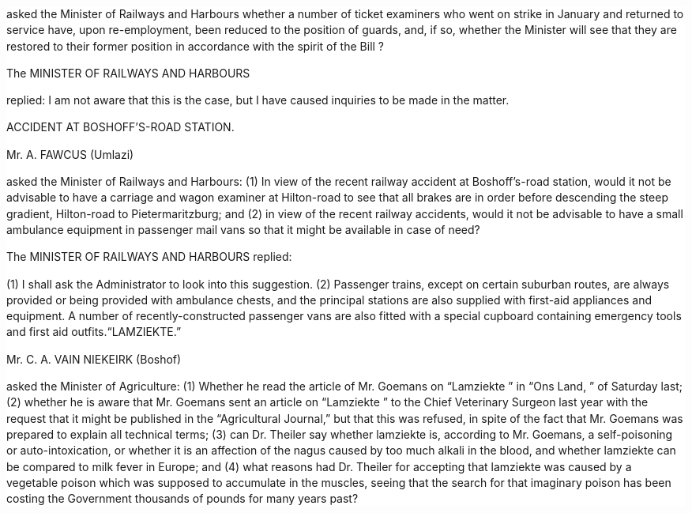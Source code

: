<p>asked the Minister of Railways and Harbours whether a number of ticket examiners <span class="col_1839-1840" refersTo="page_0926"/>who went on strike in January and returned to service have, upon re-employment, been reduced to the position of guards, and, if so, whether the Minister will see that they are restored to their former position in accordance with the spirit of the Bill &#x003F;</p>

</speech>

<speech by="#minister_of_railways_and_harbours">

<from>The <person refersTo="hansard_za">MINISTER OF RAILWAYS AND HARBOURS</person></from>

<p>replied: I am not aware that this is the case, but I have caused inquiries to be made in the matter.</p>

</speech>

</debateSection>

<debateSection name="#accident_at_boshoffs-road_station">

<heading>ACCIDENT AT BOSHOFF&#x2019;S-ROAD STATION.</heading>

<speech by="#fawcus">

<from>Mr. <person refersTo="hansard_za">A. FAWCUS</person> (Umlazi)</from>

<p>asked the Minister of Railways and Harbours: (1) In view of the recent railway accident at Boshoff&#x2019;s-road station, would it not be advisable to have a carriage and wagon examiner at Hilton-road to see that all brakes are in order before descending the steep gradient, Hilton-road to Pietermaritzburg; and (2) in view of the recent railway accidents, would it not be advisable to have a small ambulance equipment in passenger mail vans so that it might be available in case of need&#x003F;</p>

</speech>

<speech by="#minister_of_railways_and_harbours">

<from>The <person refersTo="hansard_za">MINISTER OF RAILWAYS AND HARBOURS</person> replied:</from>

<p>(1) I shall ask the Administrator to look into this suggestion. (2) Passenger trains, except on certain suburban routes, are always provided or being provided with ambulance chests, and the principal stations are also supplied with first-aid appliances and equipment. A number of recently-constructed passenger vans are also fitted with a special cupboard containing emergency tools and first aid outfits.&#x201C;LAMZIEKTE.&#x201D;</p>

</speech>

<speech by="#vain_niekeirk">

<from>Mr. <person refersTo="hansard_za">C. A. VAIN NIEKEIRK</person> (Boshof)</from>

<p>asked the Minister of Agriculture: (1) Whether he read the article of Mr. Goemans on &#x201C;Lamziekte &#x201D; in &#x201C;Ons Land, &#x201D; of Saturday last; (2) whether he is aware that Mr. Goemans sent an article on &#x201C;Lamziekte &#x201D; to the Chief Veterinary Surgeon last year with the request that it might be published in the &#x201C;Agricultural Journal,&#x201D; but that this was refused, in spite of the fact that Mr. Goemans was prepared to explain all technical terms; (3) can Dr. Theiler say whether lamziekte is, according to Mr. Goemans, a self-poisoning or auto-intoxication, or whether it is an affection of the nagus caused by too much alkali in the blood, and whether lamziekte can be compared to milk fever in Europe; and (4) what reasons had Dr. Theiler for accepting that lamziekte was caused by a vegetable poison which was supposed to accumulate in the muscles, seeing that the search for that imaginary poison has been costing the Government thousands of pounds for many years past&#x003F;</p>
